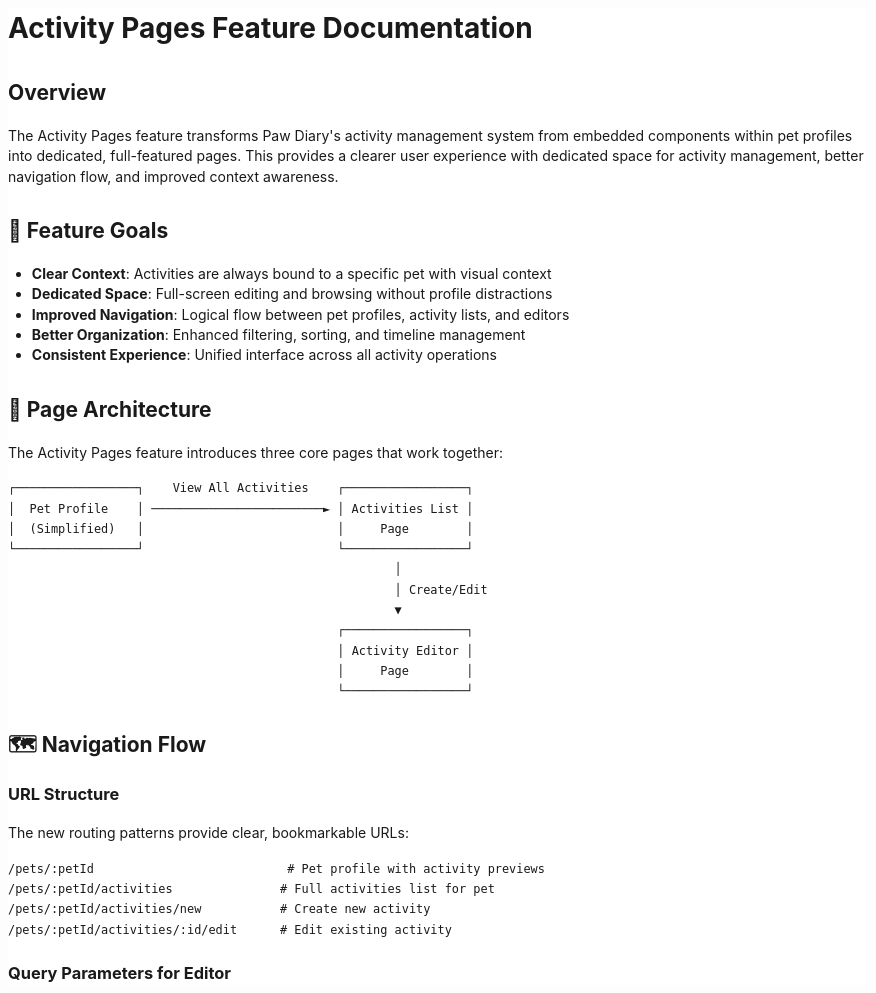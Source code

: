 # Activity Pages Feature Documentation

## Overview

The Activity Pages feature transforms Paw Diary's activity management system from embedded components within pet profiles into dedicated, full-featured pages. This provides a clearer user experience with dedicated space for activity management, better navigation flow, and improved context awareness.

## 🎯 Feature Goals

- **Clear Context**: Activities are always bound to a specific pet with visual context
- **Dedicated Space**: Full-screen editing and browsing without profile distractions  
- **Improved Navigation**: Logical flow between pet profiles, activity lists, and editors
- **Better Organization**: Enhanced filtering, sorting, and timeline management
- **Consistent Experience**: Unified interface across all activity operations

## 📱 Page Architecture

The Activity Pages feature introduces three core pages that work together:

```
┌─────────────────┐    View All Activities    ┌─────────────────┐
│  Pet Profile    │ ────────────────────────► │ Activities List │
│  (Simplified)   │                           │     Page        │
└─────────────────┘                           └─────────────────┘
                                                      │
                                                      │ Create/Edit
                                                      ▼
                                              ┌─────────────────┐
                                              │ Activity Editor │
                                              │     Page        │
                                              └─────────────────┘
```

## 🗺️ Navigation Flow

### URL Structure

The new routing patterns provide clear, bookmarkable URLs:

```
/pets/:petId                           # Pet profile with activity previews
/pets/:petId/activities               # Full activities list for pet
/pets/:petId/activities/new           # Create new activity
/pets/:petId/activities/:id/edit      # Edit existing activity
```

### Query Parameters for Editor
